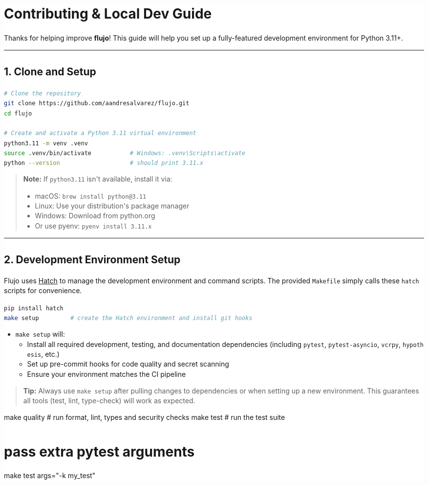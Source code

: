 # Contributing & Local Dev Guide

Thanks for helping improve **flujo**! This guide will help you set up a fully-featured development environment for Python 3.11+.

---

## 1. Clone and Setup

```bash
# Clone the repository
git clone https://github.com/aandresalvarez/flujo.git
cd flujo

# Create and activate a Python 3.11 virtual environment
python3.11 -m venv .venv
source .venv/bin/activate           # Windows: .venv\Scripts\activate
python --version                    # should print 3.11.x
```

> **Note:** If `python3.11` isn't available, install it via:
> - macOS: `brew install python@3.11`
> - Linux: Use your distribution's package manager
> - Windows: Download from python.org
> - Or use pyenv: `pyenv install 3.11.x`

---

## 2. Development Environment Setup

Flujo uses [Hatch](https://hatch.pypa.io/) to manage the development
environment and command scripts. The provided `Makefile` simply calls these
`hatch` scripts for convenience.

```bash
pip install hatch
make setup         # create the Hatch environment and install git hooks
```

- `make setup` will:
  - Install all required development, testing, and documentation dependencies (including `pytest`, `pytest-asyncio`, `vcrpy`, `hypothesis`, etc.)
  - Set up pre-commit hooks for code quality and secret scanning
  - Ensure your environment matches the CI pipeline

> **Tip:** Always use `make setup` after pulling changes to dependencies or when setting up a new environment. This guarantees all tools (test, lint, type-check) will work as expected.

make quality        # run format, lint, types and security checks
make test           # run the test suite
# pass extra pytest arguments
make test args="-k my_test"
